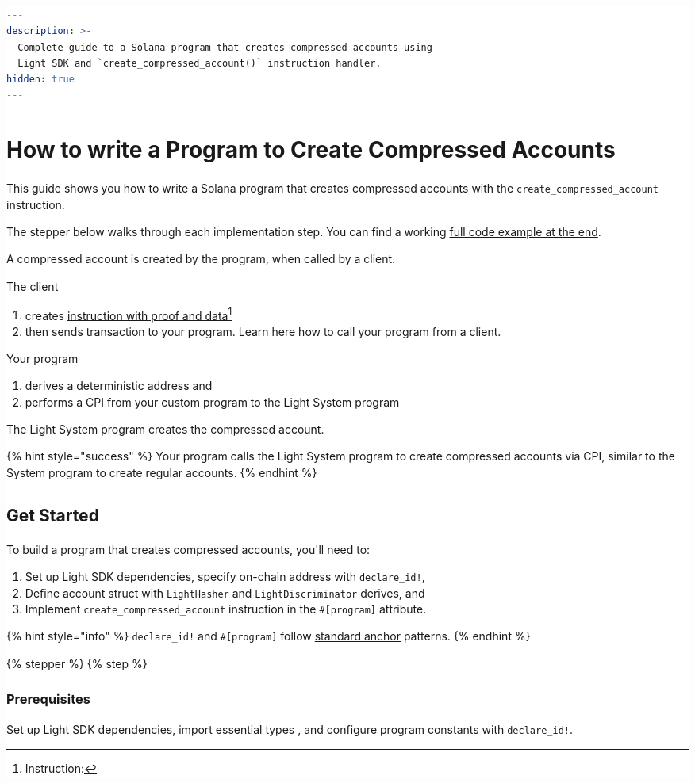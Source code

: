 ```yaml
---
description: >-
  Complete guide to a Solana program that creates compressed accounts using
  Light SDK and `create_compressed_account()` instruction handler.
hidden: true
---
```


# How to write a Program to Create Compressed Accounts

This guide shows you how to write a Solana program that creates compressed accounts with the `create_compressed_account` instruction.

The stepper below walks through each implementation step. You can find a working [full code example at the end](how-to-write-a-program-to-create-compressed-accounts.md#complete-program-example).&#x20;

A compressed account is created by the program, when called by a client.

The client

1. creates [instruction with proof and data](#user-content-fn-1)[^1]
2. then sends transaction to your program. Learn here how to call your program from a client.

Your program

1. derives a deterministic address and
2. performs a CPI from your custom program to the Light System program

The Light System program creates the compressed account.

{% hint style="success" %}
Your program calls the Light System program to create compressed accounts via CPI, similar to the System program to create regular accounts.
{% endhint %}

## Get Started

To build a program that creates compressed accounts, you'll need to:

1. Set up Light SDK dependencies, specify on-chain address with `declare_id!`,
2. Define account struct with `LightHasher` and `LightDiscriminator` derives, and
3. Implement `create_compressed_account` instruction in the  `#[program]` attribute.

{% hint style="info" %}
`declare_id!` and `#[program]` follow [standard anchor](https://www.anchor-lang.com/docs/basics/program-structure) patterns.&#x20;
{% endhint %}

{% stepper %}
{% step %}
### Prerequisites

Set up Light SDK dependencies, import essential types , and configure program constants with `declare_id!`.


[^1]: Instruction: